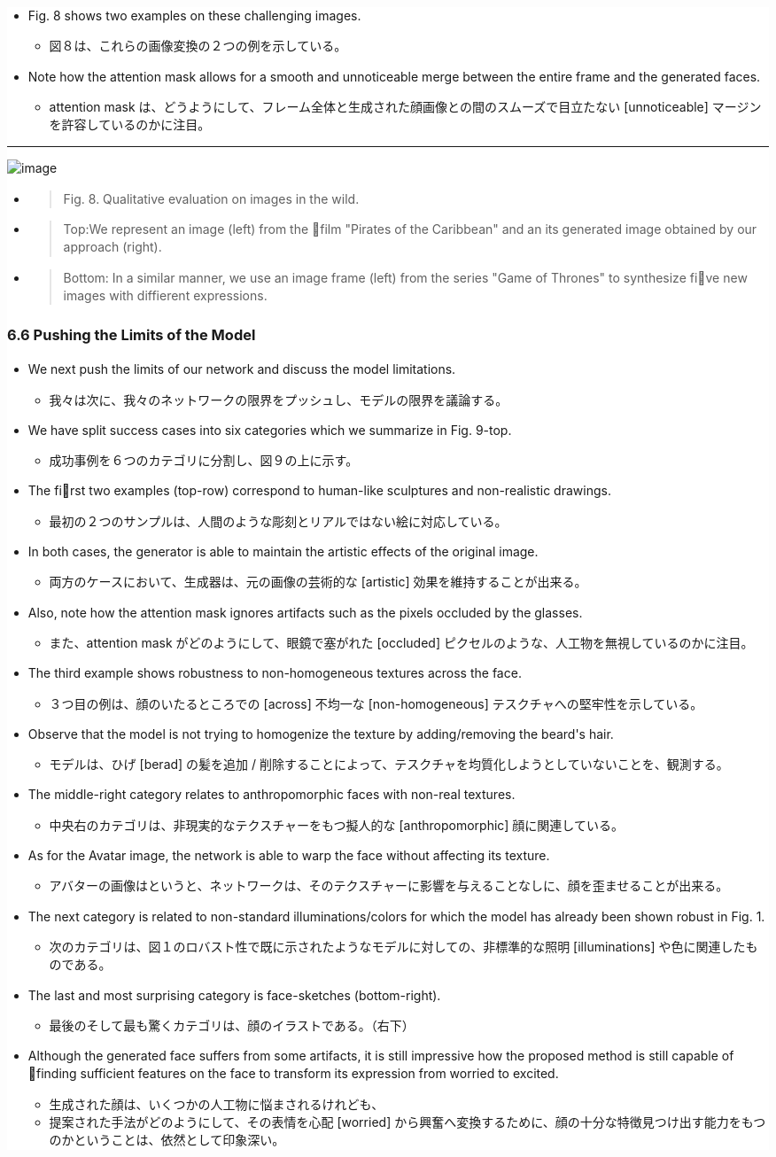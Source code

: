 
- Fig. 8 shows two examples on these challenging images.
    - 図８は、これらの画像変換の２つの例を示している。

- Note how the attention mask allows for a smooth and unnoticeable merge between the entire frame and the generated faces.
    - attention mask は、どうようにして、フレーム全体と生成された顔画像との間のスムーズで目立たない [unnoticeable] マージンを許容しているのかに注目。

---

![image](https://user-images.githubusercontent.com/25688193/58930732-b6e84e80-8797-11e9-84c1-918a0a961ce5.png)

- > Fig. 8. Qualitative evaluation on images in the wild.

- > Top:We represent an image (left) from the film "Pirates of the Caribbean" and an its generated image obtained by our approach (right).

- > Bottom: In a similar manner, we use an image frame (left) from the series "Game of Thrones" to synthesize five new images with diffierent expressions.


### 6.6 Pushing the Limits of the Model

- We next push the limits of our network and discuss the model limitations.
    - 我々は次に、我々のネットワークの限界をプッシュし、モデルの限界を議論する。

- We have split success cases into six categories which we summarize in Fig. 9-top.
    - 成功事例を６つのカテゴリに分割し、図９の上に示す。

- The first two examples (top-row) correspond to human-like sculptures and non-realistic drawings.
    - 最初の２つのサンプルは、人間のような彫刻とリアルではない絵に対応している。

- In both cases, the generator is able to maintain the artistic effects of the original image.
    - 両方のケースにおいて、生成器は、元の画像の芸術的な [artistic] 効果を維持することが出来る。

- Also, note how the attention mask ignores artifacts such as the pixels occluded by the glasses.
    - また、attention mask がどのようにして、眼鏡で塞がれた [occluded] ピクセルのような、人工物を無視しているのかに注目。

- The third example shows robustness to non-homogeneous textures across the face.
    - ３つ目の例は、顔のいたるところでの [across] 不均一な [non-homogeneous] テスクチャへの堅牢性を示している。

- Observe that the model is not trying to homogenize the texture by adding/removing the beard's hair.
    - モデルは、ひげ [berad] の髪を追加 / 削除することによって、テスクチャを均質化しようとしていないことを、観測する。

- The middle-right category relates to anthropomorphic faces with non-real textures.
    - 中央右のカテゴリは、非現実的なテクスチャーをもつ擬人的な [anthropomorphic] 顔に関連している。

- As for the Avatar image, the network is able to warp the face without affecting its texture.
    - アバターの画像はというと、ネットワークは、そのテクスチャーに影響を与えることなしに、顔を歪ませることが出来る。

- The next category is related to non-standard illuminations/colors for which the model has already been shown robust in Fig. 1.
    - 次のカテゴリは、図１のロバスト性で既に示されたようなモデルに対しての、非標準的な照明 [illuminations] や色に関連したものである。

- The last and most surprising category is face-sketches (bottom-right).
    - 最後のそして最も驚くカテゴリは、顔のイラストである。（右下）

- Although the generated face suffers from some artifacts, it is still impressive how the proposed method is still capable of finding sufficient features on the face to transform its expression from worried to excited.
    - 生成された顔は、いくつかの人工物に悩まされるけれども、
    - 提案された手法がどのようにして、その表情を心配 [worried] から興奮へ変換するために、顔の十分な特徴見つけ出す能力をもつのかということは、依然として印象深い。
